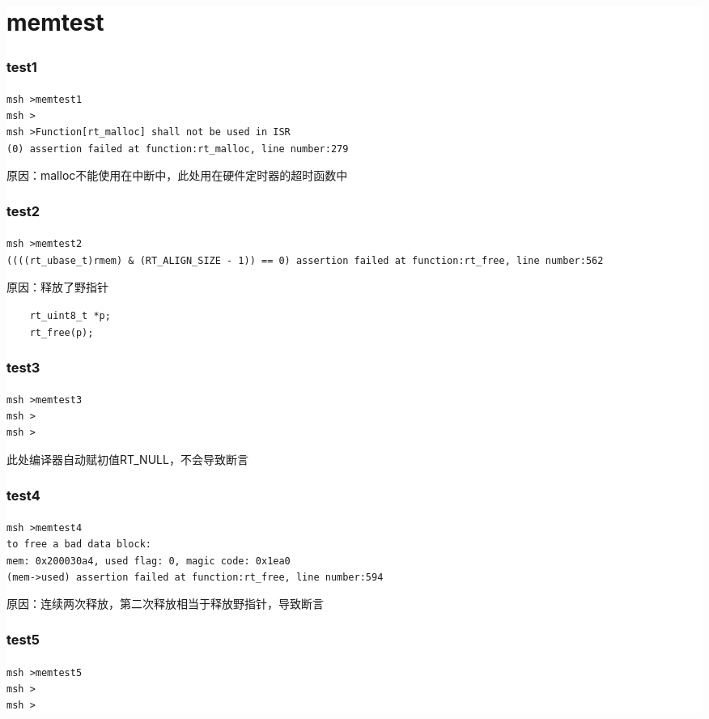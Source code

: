 # memtest

### test1

```
msh >memtest1
msh >
msh >Function[rt_malloc] shall not be used in ISR
(0) assertion failed at function:rt_malloc, line number:279 
```

原因：malloc不能使用在中断中，此处用在硬件定时器的超时函数中

### test2

```
msh >memtest2
((((rt_ubase_t)rmem) & (RT_ALIGN_SIZE - 1)) == 0) assertion failed at function:rt_free, line number:562
```

原因：释放了野指针

```
    rt_uint8_t *p;
    rt_free(p);
```

### test3

```
msh >memtest3
msh >
msh >
```

此处编译器自动赋初值RT_NULL，不会导致断言

### test4

```
msh >memtest4
to free a bad data block:
mem: 0x200030a4, used flag: 0, magic code: 0x1ea0
(mem->used) assertion failed at function:rt_free, line number:594 
```

原因：连续两次释放，第二次释放相当于释放野指针，导致断言

### test5

```
msh >memtest5
msh >
msh >
```
